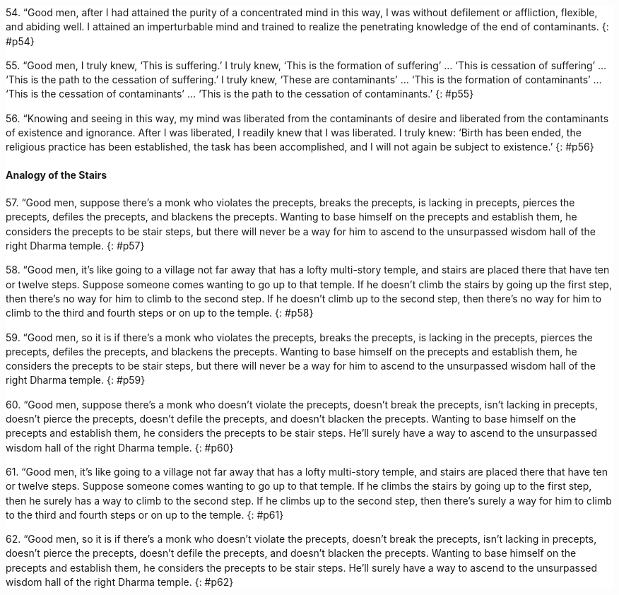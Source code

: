 54\. “Good men, after I had attained the purity of a concentrated mind in this way, I was without defilement or affliction, flexible, and abiding well. I attained an imperturbable mind and trained to realize the penetrating knowledge of the end of contaminants.
{: #p54}

55\. “Good men, I truly knew, ‘This is suffering.’ I truly knew, ‘This is the formation of suffering’ … ‘This is cessation of suffering’ … ‘This is the path to the cessation of suffering.’ I truly knew, ‘These are contaminants’ … ‘This is the formation of contaminants’ … ‘This is the cessation of contaminants’ … ‘This is the path to the cessation of contaminants.’
{: #p55}

56\. “Knowing and seeing in this way, my mind was liberated from the contaminants of desire and liberated from the contaminants of existence and ignorance. After I was liberated, I readily knew that I was liberated. I truly knew: ‘Birth has been ended, the religious practice has been established, the task has been accomplished, and I will not again be subject to existence.’
{: #p56}

#### Analogy of the Stairs

57\. “Good men, suppose there’s a monk who violates the precepts, breaks the precepts, is lacking in precepts, pierces the precepts, defiles the precepts, and blackens the precepts. Wanting to base himself on the precepts and establish them, he considers the precepts to be stair steps, but there will never be a way for him to ascend to the unsurpassed wisdom hall of the right Dharma temple.
{: #p57}

58\. “Good men, it’s like going to a village not far away that has a lofty multi-story temple, and stairs are placed there that have ten or twelve steps. Suppose someone comes wanting to go up to that temple. If he doesn’t climb the stairs by going up the first step, then there’s no way for him to climb to the second step. If he doesn’t climb up to the second step, then there’s no way for him to climb to the third and fourth steps or on up to the temple.
{: #p58}

59\. “Good men, so it is if there’s a monk who violates the precepts, breaks the precepts, is lacking in the precepts, pierces the precepts, defiles the precepts, and blackens the precepts. Wanting to base himself on the precepts and establish them, he considers the precepts to be stair steps, but there will never be a way for him to ascend to the unsurpassed wisdom hall of the right Dharma temple.
{: #p59}

60\. “Good men, suppose there’s a monk who doesn’t violate the precepts, doesn’t break the precepts, isn’t lacking in precepts, doesn’t pierce the precepts, doesn’t defile the precepts, and doesn’t blacken the precepts. Wanting to base himself on the precepts and establish them, he considers the precepts to be stair steps. He’ll surely have a way to ascend to the unsurpassed wisdom hall of the right Dharma temple.
{: #p60}

61\. “Good men, it’s like going to a village not far away that has a lofty multi-story temple, and stairs are placed there that have ten or twelve steps. Suppose someone comes wanting to go up to that temple. If he climbs the stairs by going up to the first step, then he surely has a way to climb to the second step. If he climbs up to the second step, then there’s surely a way for him to climb to the third and fourth steps or on up to the temple.
{: #p61}

62\. “Good men, so it is if there’s a monk who doesn’t violate the precepts, doesn’t break the precepts, isn’t lacking in precepts, doesn’t pierce the precepts, doesn’t defile the precepts, and doesn’t blacken the precepts. Wanting to base himself on the precepts and establish them, he considers the precepts to be stair steps. He’ll surely have a way to ascend to the unsurpassed wisdom hall of the right Dharma temple.
{: #p62}

